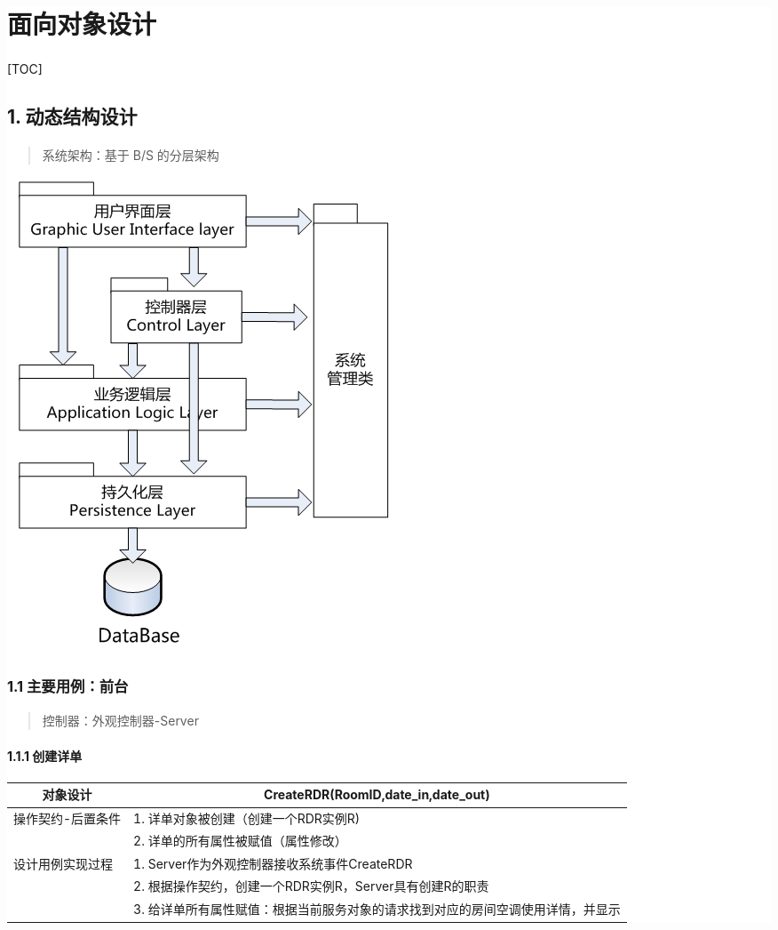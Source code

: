 # 面向对象设计

[TOC]

## 1. 动态结构设计

> 系统架构：基于 B/S 的分层架构

![](pic/ood/arc.png)

### 1.1 主要用例：前台

>  控制器：外观控制器-Server

#### 1.1.1 创建详单

<div STYLE="page-break-after: always;"></div>

| 对象设计          | CreateRDR(RoomID,date_in,date_out)                           |
| ----------------- | ------------------------------------------------------------ |
| 操作契约-后置条件 | 1. 详单对象被创建（创建一个RDR实例R)                         |
|                   | 2. 详单的所有属性被赋值（属性修改）                          |
| 设计用例实现过程  | 1. Server作为外观控制器接收系统事件CreateRDR                 |
|                   | 2. 根据操作契约，创建一个RDR实例R，Server具有创建R的职责     |
|                   | 3. 给详单所有属性赋值：根据当前服务对象的请求找到对应的房间空调使用详情，并显示 |
